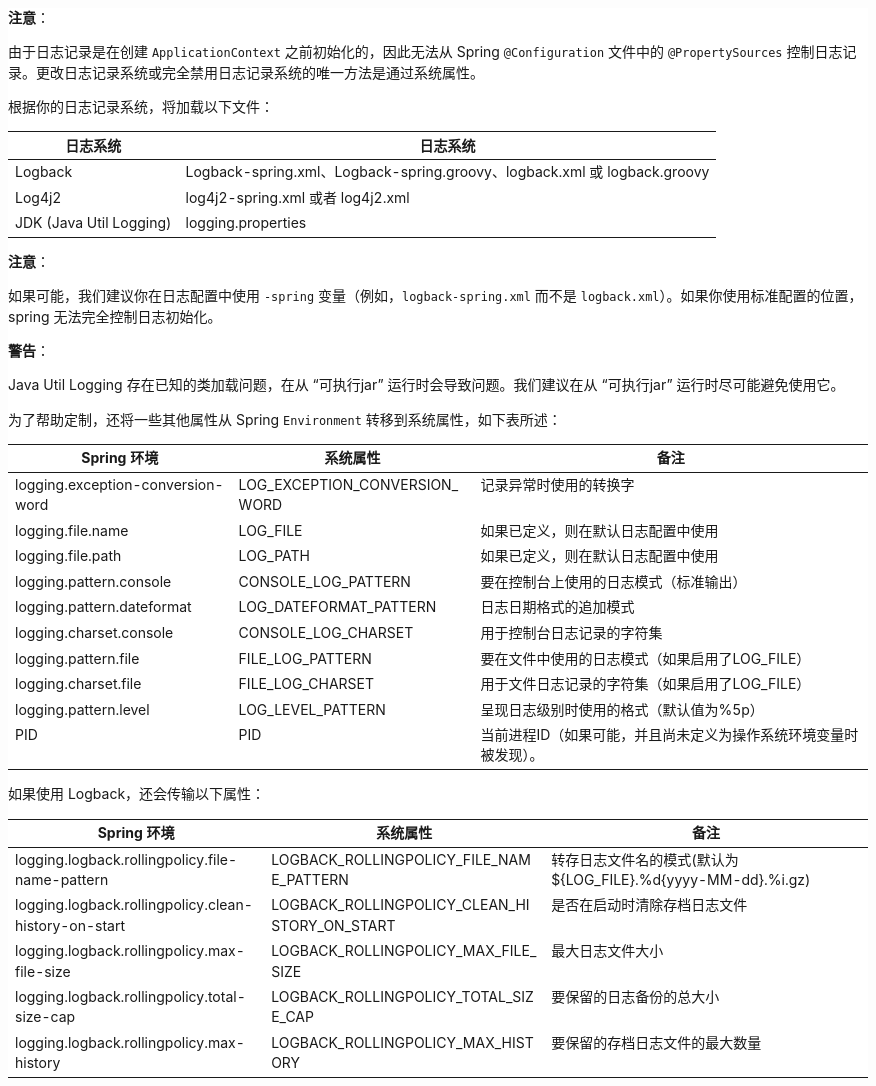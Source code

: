 **注意**：

由于日志记录是在创建 `ApplicationContext` 之前初始化的，因此无法从 Spring `@Configuration` 文件中的 `@PropertySources`
控制日志记录。更改日志记录系统或完全禁用日志记录系统的唯一方法是通过系统属性。

根据你的日志记录系统，将加载以下文件：

| 日志系统                    | 日志系统                                                                  |
|-------------------------|-----------------------------------------------------------------------|
| Logback                 | Logback-spring.xml、Logback-spring.groovy、logback.xml 或 logback.groovy |
| Log4j2                  | log4j2-spring.xml 或者 log4j2.xml                                       |
| JDK (Java Util Logging) | logging.properties                                                    |

**注意**：

如果可能，我们建议你在日志配置中使用 `-spring` 变量（例如，`logback-spring.xml` 而不是 `logback.xml`）。如果你使用标准配置的位置，spring 无法完全控制日志初始化。

**警告**：

Java Util Logging 存在已知的类加载问题，在从 “可执行jar” 运行时会导致问题。我们建议在从 “可执行jar” 运行时尽可能避免使用它。

为了帮助定制，还将一些其他属性从 Spring `Environment` 转移到系统属性，如下表所述：

| Spring 环境                         | 系统属性                          | 备注                                |
|-----------------------------------|-------------------------------|-----------------------------------|
| logging.exception-conversion-word | LOG_EXCEPTION_CONVERSION_WORD | 记录异常时使用的转换字                       |
| logging.file.name                 | LOG_FILE                      | 如果已定义，则在默认日志配置中使用                 |
| logging.file.path                 | LOG_PATH                      | 如果已定义，则在默认日志配置中使用                 |
| logging.pattern.console           | CONSOLE_LOG_PATTERN           | 要在控制台上使用的日志模式（标准输出）               |
| logging.pattern.dateformat        | LOG_DATEFORMAT_PATTERN        | 日志日期格式的追加模式                       |
| logging.charset.console           | CONSOLE_LOG_CHARSET           | 用于控制台日志记录的字符集                     |
| logging.pattern.file              | FILE_LOG_PATTERN              | 要在文件中使用的日志模式（如果启用了LOG_FILE）       |
| logging.charset.file              | FILE_LOG_CHARSET              | 用于文件日志记录的字符集（如果启用了LOG_FILE）       |
| logging.pattern.level             | LOG_LEVEL_PATTERN             | 呈现日志级别时使用的格式（默认值为%5p）             |
| PID                               | PID                           | 当前进程ID（如果可能，并且尚未定义为操作系统环境变量时被发现）。 |

如果使用 Logback，还会传输以下属性：

| Spring 环境                                            | 系统属性                                         | 备注                                              |
|------------------------------------------------------|----------------------------------------------|-------------------------------------------------|
| logging.logback.rollingpolicy.file-name-pattern      | LOGBACK_ROLLINGPOLICY_FILE_NAME_PATTERN      | 转存日志文件名的模式(默认为${LOG_FILE}.%d{yyyy-MM-dd}.%i.gz) |
| logging.logback.rollingpolicy.clean-history-on-start | LOGBACK_ROLLINGPOLICY_CLEAN_HISTORY_ON_START | 是否在启动时清除存档日志文件                                  |
| logging.logback.rollingpolicy.max-file-size          | LOGBACK_ROLLINGPOLICY_MAX_FILE_SIZE          | 最大日志文件大小                                        |
| logging.logback.rollingpolicy.total-size-cap         | LOGBACK_ROLLINGPOLICY_TOTAL_SIZE_CAP         | 要保留的日志备份的总大小                                    |
| logging.logback.rollingpolicy.max-history            | LOGBACK_ROLLINGPOLICY_MAX_HISTORY            | 要保留的存档日志文件的最大数量                                 |
